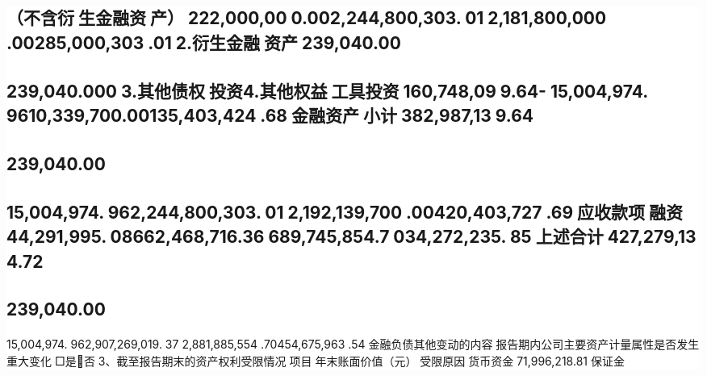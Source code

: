 （不含衍
生金融资
产）
222,000,00
0.002,244,800,303.
01
2,181,800,000
.00285,000,303
.01
2.衍生金融
资产
239,040.00
-
239,040.000
3.其他债权
投资4.其他权益
工具投资
160,748,09
9.64-
15,004,974.
9610,339,700.00135,403,424
.68
金融资产
小计
382,987,13
9.64
-
239,040.00
-
15,004,974.
962,244,800,303.
01
2,192,139,700
.00420,403,727
.69
应收款项
融资
44,291,995.
08662,468,716.36
689,745,854.7
034,272,235.
85
上述合计
427,279,13
4.72
-
239,040.00
-
15,004,974.
962,907,269,019.
37
2,881,885,554
.70454,675,963
.54
金融负债其他变动的内容
报告期内公司主要资产计量属性是否发生重大变化
□是否
3、截至报告期末的资产权利受限情况
项目
年末账面价值（元）
受限原因
货币资金
71,996,218.81
保证金